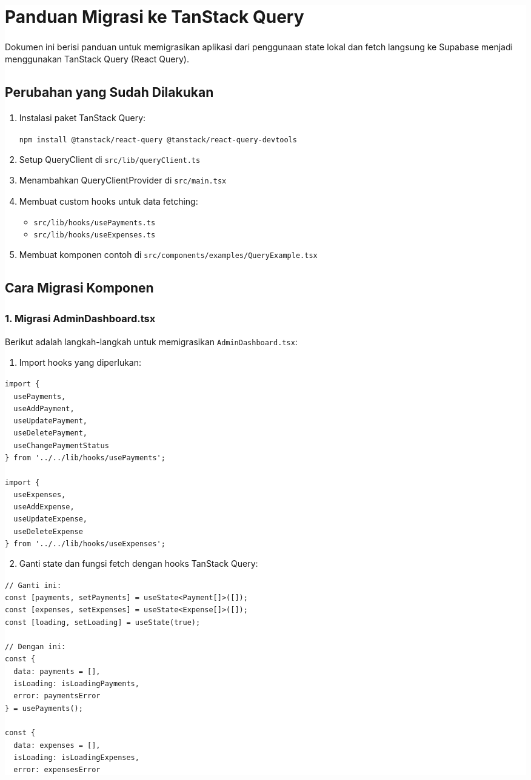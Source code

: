 
# Panduan Migrasi ke TanStack Query

Dokumen ini berisi panduan untuk memigrasikan aplikasi dari penggunaan state lokal dan fetch langsung ke Supabase menjadi menggunakan TanStack Query (React Query).

## Perubahan yang Sudah Dilakukan

1. Instalasi paket TanStack Query:
   ```bash
   npm install @tanstack/react-query @tanstack/react-query-devtools
   ```

2. Setup QueryClient di `src/lib/queryClient.ts`

3. Menambahkan QueryClientProvider di `src/main.tsx`

4. Membuat custom hooks untuk data fetching:
   - `src/lib/hooks/usePayments.ts`
   - `src/lib/hooks/useExpenses.ts`

5. Membuat komponen contoh di `src/components/examples/QueryExample.tsx`

## Cara Migrasi Komponen

### 1. Migrasi AdminDashboard.tsx

Berikut adalah langkah-langkah untuk memigrasikan `AdminDashboard.tsx`:

1. Import hooks yang diperlukan:

```tsx
import { 
  usePayments, 
  useAddPayment, 
  useUpdatePayment, 
  useDeletePayment, 
  useChangePaymentStatus 
} from '../../lib/hooks/usePayments';

import { 
  useExpenses, 
  useAddExpense, 
  useUpdateExpense, 
  useDeleteExpense 
} from '../../lib/hooks/useExpenses';
```

2. Ganti state dan fungsi fetch dengan hooks TanStack Query:

```tsx
// Ganti ini:
const [payments, setPayments] = useState<Payment[]>([]);
const [expenses, setExpenses] = useState<Expense[]>([]);
const [loading, setLoading] = useState(true);

// Dengan ini:
const { 
  data: payments = [], 
  isLoading: isLoadingPayments,
  error: paymentsError
} = usePayments();

const { 
  data: expenses = [], 
  isLoading: isLoadingExpenses,
  error: expensesError
```